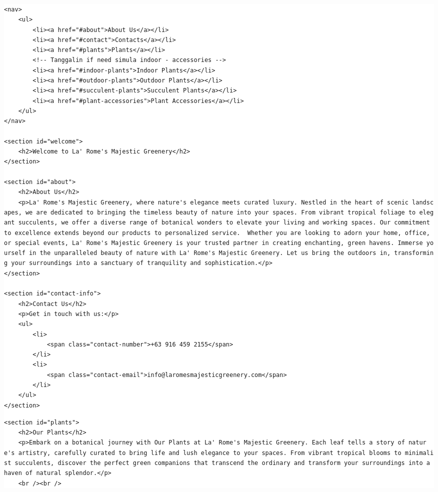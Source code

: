     <nav>      
        <ul>
            <li><a href="#about">About Us</a></li>
            <li><a href="#contact">Contacts</a></li>
            <li><a href="#plants">Plants</a></li>
            <!-- Tanggalin if need simula indoor - accessories -->
            <li><a href="#indoor-plants">Indoor Plants</a></li>
            <li><a href="#outdoor-plants">Outdoor Plants</a></li>
            <li><a href="#succulent-plants">Succulent Plants</a></li>
            <li><a href="#plant-accessories">Plant Accessories</a></li>
        </ul>
    </nav>

    <section id="welcome">
        <h2>Welcome to La' Rome's Majestic Greenery</h2>
    </section>

    <section id="about">
        <h2>About Us</h2>
        <p>La' Rome's Majestic Greenery, where nature's elegance meets curated luxury. Nestled in the heart of scenic landscapes, we are dedicated to bringing the timeless beauty of nature into your spaces. From vibrant tropical foliage to elegant succulents, we offer a diverse range of botanical wonders to elevate your living and working spaces. Our commitment to excellence extends beyond our products to personalized service.  Whether you are looking to adorn your home, office, or special events, La' Rome's Majestic Greenery is your trusted partner in creating enchanting, green havens. Immerse yourself in the unparalleled beauty of nature with La' Rome's Majestic Greenery. Let us bring the outdoors in, transforming your surroundings into a sanctuary of tranquility and sophistication.</p>
    </section>

    <section id="contact-info">
        <h2>Contact Us</h2>
        <p>Get in touch with us:</p>
        <ul>
            <li>
                <span class="contact-number">+63 916 459 2155</span>
            </li>
            <li>
                <span class="contact-email">info@laromesmajesticgreenery.com</span>
            </li>
        </ul>
    </section>
</body>
</html>


    <section id="plants">
        <h2>Our Plants</h2>
        <p>Embark on a botanical journey with Our Plants at La' Rome's Majestic Greenery. Each leaf tells a story of nature's artistry, carefully curated to bring life and lush elegance to your spaces. From vibrant tropical blooms to minimalist succulents, discover the perfect green companions that transcend the ordinary and transform your surroundings into a haven of natural splendor.</p>
        <br /><br />
<style>
    .menu-category {
        text-align: left;
    }
